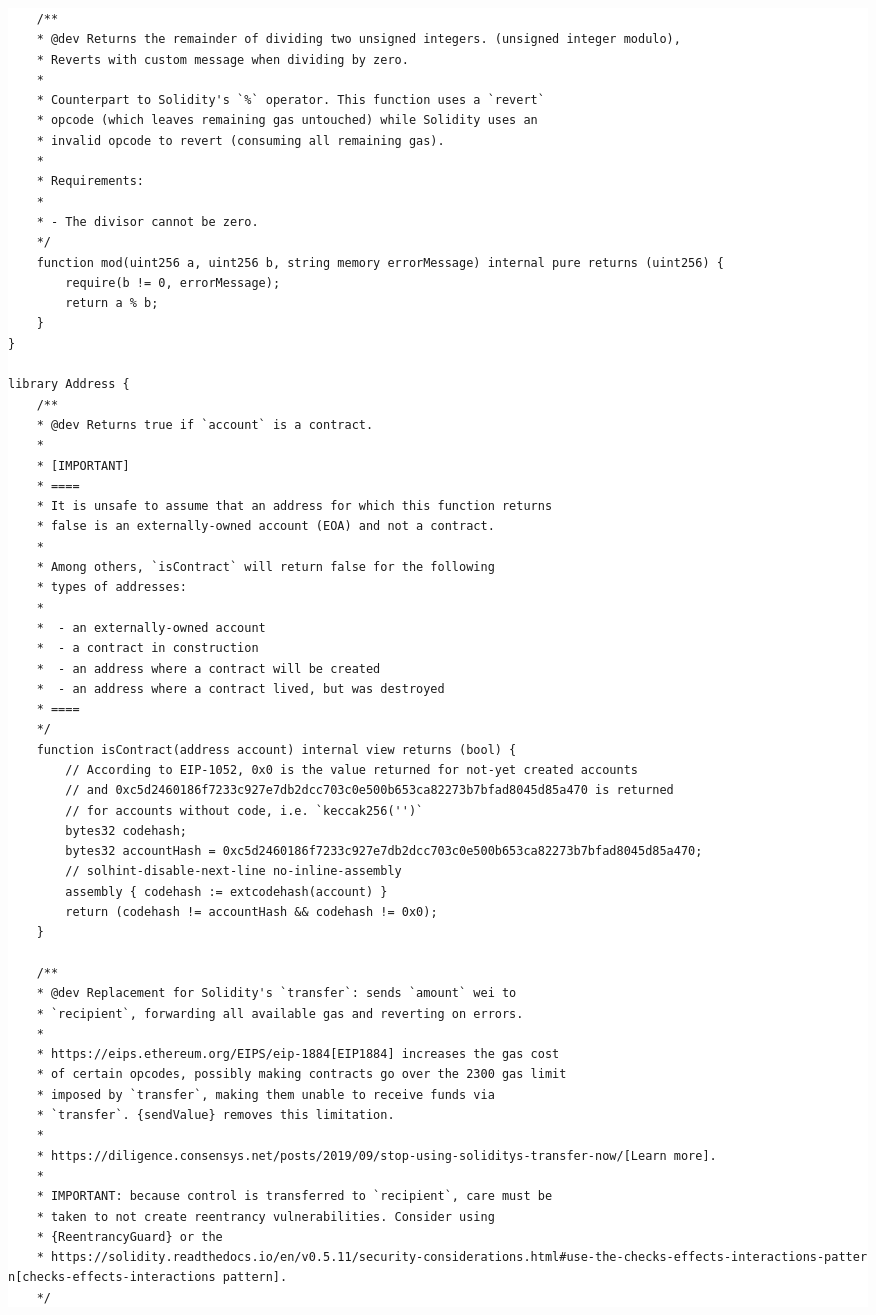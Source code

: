        /**
        * @dev Returns the remainder of dividing two unsigned integers. (unsigned integer modulo),
        * Reverts with custom message when dividing by zero.
        *
        * Counterpart to Solidity's `%` operator. This function uses a `revert`
        * opcode (which leaves remaining gas untouched) while Solidity uses an
        * invalid opcode to revert (consuming all remaining gas).
        *
        * Requirements:
        *
        * - The divisor cannot be zero.
        */
        function mod(uint256 a, uint256 b, string memory errorMessage) internal pure returns (uint256) {
            require(b != 0, errorMessage);
            return a % b;
        }
    }

    library Address {
        /**
        * @dev Returns true if `account` is a contract.
        *
        * [IMPORTANT]
        * ====
        * It is unsafe to assume that an address for which this function returns
        * false is an externally-owned account (EOA) and not a contract.
        *
        * Among others, `isContract` will return false for the following
        * types of addresses:
        *
        *  - an externally-owned account
        *  - a contract in construction
        *  - an address where a contract will be created
        *  - an address where a contract lived, but was destroyed
        * ====
        */
        function isContract(address account) internal view returns (bool) {
            // According to EIP-1052, 0x0 is the value returned for not-yet created accounts
            // and 0xc5d2460186f7233c927e7db2dcc703c0e500b653ca82273b7bfad8045d85a470 is returned
            // for accounts without code, i.e. `keccak256('')`
            bytes32 codehash;
            bytes32 accountHash = 0xc5d2460186f7233c927e7db2dcc703c0e500b653ca82273b7bfad8045d85a470;
            // solhint-disable-next-line no-inline-assembly
            assembly { codehash := extcodehash(account) }
            return (codehash != accountHash && codehash != 0x0);
        }

        /**
        * @dev Replacement for Solidity's `transfer`: sends `amount` wei to
        * `recipient`, forwarding all available gas and reverting on errors.
        *
        * https://eips.ethereum.org/EIPS/eip-1884[EIP1884] increases the gas cost
        * of certain opcodes, possibly making contracts go over the 2300 gas limit
        * imposed by `transfer`, making them unable to receive funds via
        * `transfer`. {sendValue} removes this limitation.
        *
        * https://diligence.consensys.net/posts/2019/09/stop-using-soliditys-transfer-now/[Learn more].
        *
        * IMPORTANT: because control is transferred to `recipient`, care must be
        * taken to not create reentrancy vulnerabilities. Consider using
        * {ReentrancyGuard} or the
        * https://solidity.readthedocs.io/en/v0.5.11/security-considerations.html#use-the-checks-effects-interactions-pattern[checks-effects-interactions pattern].
        */